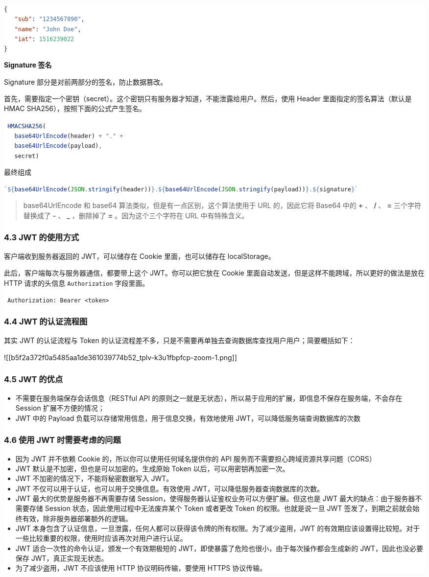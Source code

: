 ```json
{
   "sub": "1234567890",
   "name": "John Doe",
   "iat": 1516239022
}
```

**Signature 签名**

Signature 部分是对前两部分的签名，防止数据篡改。

首先，需要指定一个密钥（secret）。这个密钥只有服务器才知道，不能泄露给用户。然后，使用 Header 里面指定的签名算法（默认是 HMAC SHA256），按照下面的公式产生签名。

```js
 HMACSHA256(
   base64UrlEncode(header) + "." +
   base64UrlEncode(payload),
   secret)
```

最终组成

```js
`${base64UrlEncode(JSON.stringify(header))}.${base64UrlEncode(JSON.stringify(payload))}.${signature}`
```

>base64UrlEncode 和 base64 算法类似，但是有一点区别，这个算法使用于 URL 的，因此它将 Base64 中的 **+** 、 **/** 、 **=** 三个字符替换成了 **-** 、 **\_** ，删除掉了 **=** 。因为这个三个字符在 URL 中有特殊含义。

### 4.3 JWT 的使用方式

客户端收到服务器返回的 JWT，可以储存在 Cookie 里面，也可以储存在 localStorage。

此后，客户端每次与服务器通信，都要带上这个 JWT。你可以把它放在 Cookie 里面自动发送，但是这样不能跨域，所以更好的做法是放在 HTTP 请求的头信息 `Authorization` 字段里面。

```
 Authorization: Bearer <token>
```

### 4.4 JWT 的认证流程图

其实 JWT 的认证流程与 Token 的认证流程差不多，只是不需要再单独去查询数据库查找用户用户；简要概括如下：

![[b5f2a372f0a5485aa1de361039774b52_tplv-k3u1fbpfcp-zoom-1.png]]

### 4.5 JWT 的优点

- 不需要在服务端保存会话信息（RESTful API 的原则之一就是无状态），所以易于应用的扩展，即信息不保存在服务端，不会存在 Session 扩展不方便的情况；
- JWT 中的 Payload 负载可以存储常用信息，用于信息交换，有效地使用 JWT，可以降低服务端查询数据库的次数

### 4.6 使用 JWT 时需要考虑的问题

- 因为 JWT 并不依赖 Cookie 的，所以你可以使用任何域名提供你的 API 服务而不需要担心跨域资源共享问题（CORS）
- JWT 默认是不加密，但也是可以加密的。生成原始 Token 以后，可以用密钥再加密一次。
- JWT 不加密的情况下，不能将秘密数据写入 JWT。
- JWT 不仅可以用于认证，也可以用于交换信息。有效使用 JWT，可以降低服务器查询数据库的次数。
- JWT 最大的优势是服务器不再需要存储 Session，使得服务器认证鉴权业务可以方便扩展。但这也是 JWT 最大的缺点：由于服务器不需要存储 Session 状态，因此使用过程中无法废弃某个 Token 或者更改 Token 的权限。也就是说一旦 JWT 签发了，到期之前就会始终有效，除非服务器部署额外的逻辑。
- JWT 本身包含了认证信息，一旦泄露，任何人都可以获得该令牌的所有权限。为了减少盗用，JWT 的有效期应该设置得比较短。对于一些比较重要的权限，使用时应该再次对用户进行认证。
- JWT 适合一次性的命令认证，颁发一个有效期极短的 JWT，即使暴露了危险也很小，由于每次操作都会生成新的 JWT，因此也没必要保存 JWT，真正实现无状态。
- 为了减少盗用，JWT 不应该使用 HTTP 协议明码传输，要使用 HTTPS 协议传输。
